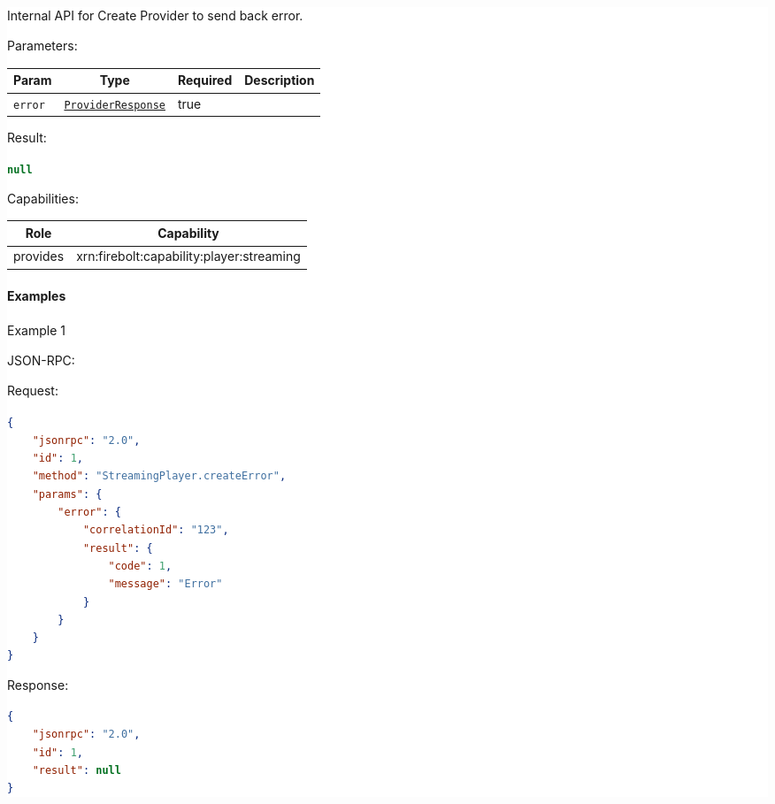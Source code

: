 Internal API for Create Provider to send back error.

Parameters:

| Param                  | Type                 | Required                 | Description                 |
| ---------------------- | -------------------- | ------------------------ | ----------------------- |
| `error` | [`ProviderResponse`](../Types/schemas/#ProviderResponse) | true |   |


Result:

```typescript
null
```

Capabilities:

| Role                  | Capability                 |
| --------------------- | -------------------------- |
| provides | xrn:firebolt:capability:player:streaming |


#### Examples


Example 1

JSON-RPC:

Request:

```json
{
	"jsonrpc": "2.0",
	"id": 1,
	"method": "StreamingPlayer.createError",
	"params": {
		"error": {
			"correlationId": "123",
			"result": {
				"code": 1,
				"message": "Error"
			}
		}
	}
}
```

Response:

```json
{
	"jsonrpc": "2.0",
	"id": 1,
	"result": null
}
```
